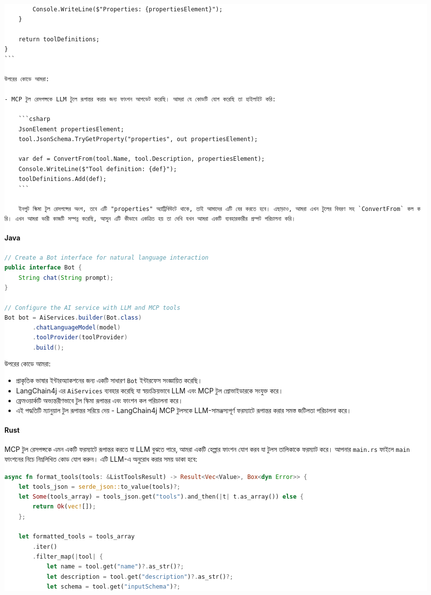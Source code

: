             Console.WriteLine($"Properties: {propertiesElement}");        
        }

        return toolDefinitions;
    }
    ```

    উপরের কোডে আমরা:

    - MCP টুল রেসপন্সকে LLM টুলে রূপান্তর করার জন্য ফাংশন আপডেট করেছি। আমরা যে কোডটি যোগ করেছি তা হাইলাইট করি:

        ```csharp
        JsonElement propertiesElement;
        tool.JsonSchema.TryGetProperty("properties", out propertiesElement);

        var def = ConvertFrom(tool.Name, tool.Description, propertiesElement);
        Console.WriteLine($"Tool definition: {def}");
        toolDefinitions.Add(def);
        ```

        ইনপুট স্কিমা টুল রেসপন্সের অংশ, তবে এটি "properties" অ্যাট্রিবিউটে থাকে, তাই আমাদের এটি বের করতে হবে। এছাড়াও, আমরা এখন টুলের বিবরণ সহ `ConvertFrom` কল করি। এখন আমরা ভারী কাজটি সম্পন্ন করেছি, আসুন এটি কীভাবে একত্রিত হয় তা দেখি যখন আমরা একটি ব্যবহারকারীর প্রম্পট পরিচালনা করি।

#### Java

```java
// Create a Bot interface for natural language interaction
public interface Bot {
    String chat(String prompt);
}

// Configure the AI service with LLM and MCP tools
Bot bot = AiServices.builder(Bot.class)
        .chatLanguageModel(model)
        .toolProvider(toolProvider)
        .build();
```

উপরের কোডে আমরা:

- প্রাকৃতিক ভাষার ইন্টারঅ্যাকশনের জন্য একটি সাধারণ `Bot` ইন্টারফেস সংজ্ঞায়িত করেছি।
- LangChain4j এর `AiServices` ব্যবহার করেছি যা স্বয়ংক্রিয়ভাবে LLM এবং MCP টুল প্রোভাইডারকে সংযুক্ত করে।
- ফ্রেমওয়ার্কটি অভ্যন্তরীণভাবে টুল স্কিমা রূপান্তর এবং ফাংশন কল পরিচালনা করে।
- এই পদ্ধতিটি ম্যানুয়াল টুল রূপান্তর সরিয়ে দেয় - LangChain4j MCP টুলসকে LLM-সামঞ্জস্যপূর্ণ ফরম্যাটে রূপান্তর করার সমস্ত জটিলতা পরিচালনা করে।

#### Rust

MCP টুল রেসপন্সকে এমন একটি ফরম্যাটে রূপান্তর করতে যা LLM বুঝতে পারে, আমরা একটি হেল্পার ফাংশন যোগ করব যা টুলস তালিকাকে ফরম্যাট করে। আপনার `main.rs` ফাইলে `main` ফাংশনের নিচে নিম্নলিখিত কোড যোগ করুন। এটি LLM-এ অনুরোধ করার সময় ডাকা হবে:

```rust
async fn format_tools(tools: &ListToolsResult) -> Result<Vec<Value>, Box<dyn Error>> {
    let tools_json = serde_json::to_value(tools)?;
    let Some(tools_array) = tools_json.get("tools").and_then(|t| t.as_array()) else {
        return Ok(vec![]);
    };

    let formatted_tools = tools_array
        .iter()
        .filter_map(|tool| {
            let name = tool.get("name")?.as_str()?;
            let description = tool.get("description")?.as_str()?;
            let schema = tool.get("inputSchema")?;

```